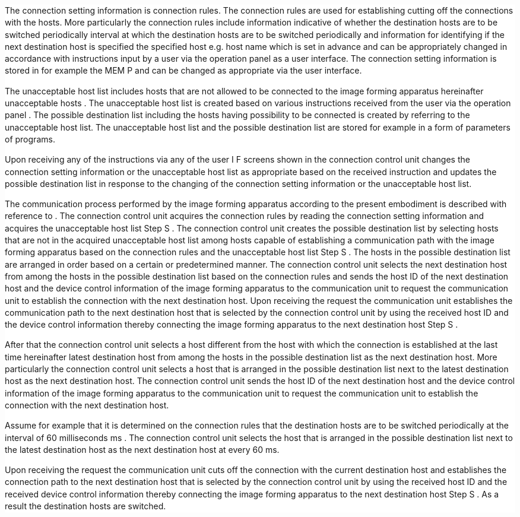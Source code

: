 The connection setting information is connection rules. The connection rules are used for establishing cutting off the connections with the hosts. More particularly the connection rules include information indicative of whether the destination hosts are to be switched periodically interval at which the destination hosts are to be switched periodically and information for identifying if the next destination host is specified the specified host e.g. host name which is set in advance and can be appropriately changed in accordance with instructions input by a user via the operation panel as a user interface. The connection setting information is stored in for example the MEM P and can be changed as appropriate via the user interface.

The unacceptable host list includes hosts that are not allowed to be connected to the image forming apparatus hereinafter unacceptable hosts . The unacceptable host list is created based on various instructions received from the user via the operation panel . The possible destination list including the hosts having possibility to be connected is created by referring to the unacceptable host list. The unacceptable host list and the possible destination list are stored for example in a form of parameters of programs.

Upon receiving any of the instructions via any of the user I F screens shown in the connection control unit changes the connection setting information or the unacceptable host list as appropriate based on the received instruction and updates the possible destination list in response to the changing of the connection setting information or the unacceptable host list.

The communication process performed by the image forming apparatus according to the present embodiment is described with reference to . The connection control unit acquires the connection rules by reading the connection setting information and acquires the unacceptable host list Step S . The connection control unit creates the possible destination list by selecting hosts that are not in the acquired unacceptable host list among hosts capable of establishing a communication path with the image forming apparatus based on the connection rules and the unacceptable host list Step S . The hosts in the possible destination list are arranged in order based on a certain or predetermined manner. The connection control unit selects the next destination host from among the hosts in the possible destination list based on the connection rules and sends the host ID of the next destination host and the device control information of the image forming apparatus to the communication unit to request the communication unit to establish the connection with the next destination host. Upon receiving the request the communication unit establishes the communication path to the next destination host that is selected by the connection control unit by using the received host ID and the device control information thereby connecting the image forming apparatus to the next destination host Step S .

After that the connection control unit selects a host different from the host with which the connection is established at the last time hereinafter latest destination host from among the hosts in the possible destination list as the next destination host. More particularly the connection control unit selects a host that is arranged in the possible destination list next to the latest destination host as the next destination host. The connection control unit sends the host ID of the next destination host and the device control information of the image forming apparatus to the communication unit to request the communication unit to establish the connection with the next destination host.

Assume for example that it is determined on the connection rules that the destination hosts are to be switched periodically at the interval of 60 milliseconds ms . The connection control unit selects the host that is arranged in the possible destination list next to the latest destination host as the next destination host at every 60 ms.

Upon receiving the request the communication unit cuts off the connection with the current destination host and establishes the connection path to the next destination host that is selected by the connection control unit by using the received host ID and the received device control information thereby connecting the image forming apparatus to the next destination host Step S . As a result the destination hosts are switched.
